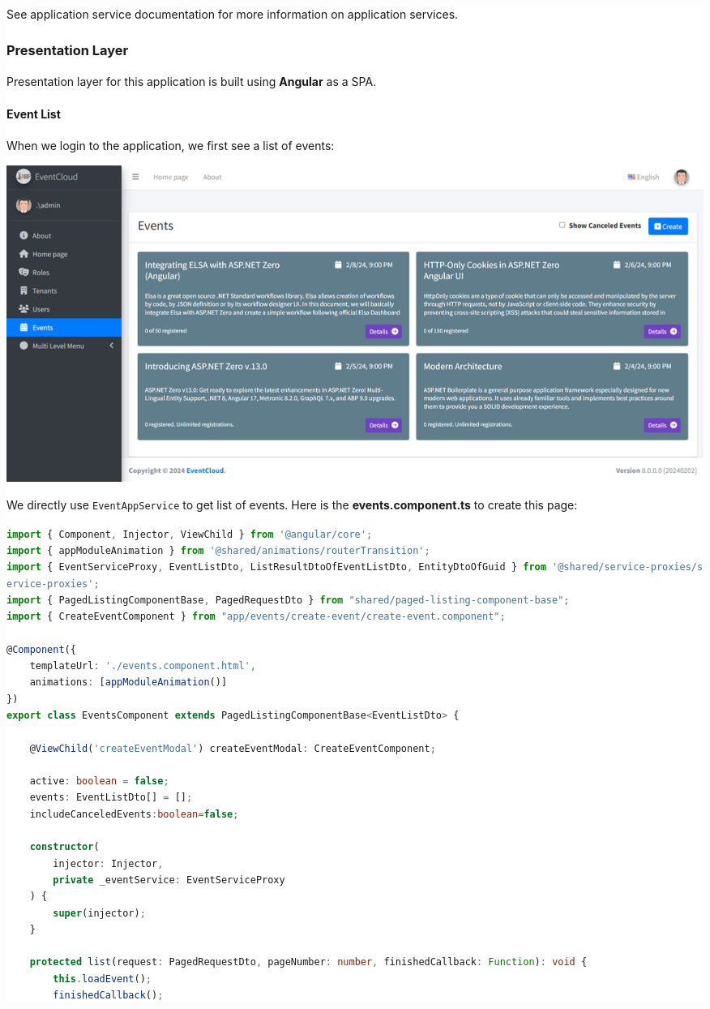 See application service documentation for more information on application services.

### Presentation Layer

Presentation layer for this application is built using **Angular** as a SPA.

#### Event List

When we login to the application, we first see a list of events:

<img src="event-cloud-events.png" alt="Swagger UI" class="img-thumbnail" />

We directly use `EventAppService` to get list of events. Here is the **events.component.ts** to create this page:

```ts
import { Component, Injector, ViewChild } from '@angular/core';
import { appModuleAnimation } from '@shared/animations/routerTransition';
import { EventServiceProxy, EventListDto, ListResultDtoOfEventListDto, EntityDtoOfGuid } from '@shared/service-proxies/service-proxies';
import { PagedListingComponentBase, PagedRequestDto } from "shared/paged-listing-component-base";
import { CreateEventComponent } from "app/events/create-event/create-event.component";

@Component({
    templateUrl: './events.component.html',
    animations: [appModuleAnimation()]
})
export class EventsComponent extends PagedListingComponentBase<EventListDto> {

    @ViewChild('createEventModal') createEventModal: CreateEventComponent;

    active: boolean = false;
    events: EventListDto[] = [];
    includeCanceledEvents:boolean=false;

    constructor(
        injector: Injector,
        private _eventService: EventServiceProxy
    ) {
        super(injector);
    }

    protected list(request: PagedRequestDto, pageNumber: number, finishedCallback: Function): void {
        this.loadEvent();
        finishedCallback();
```